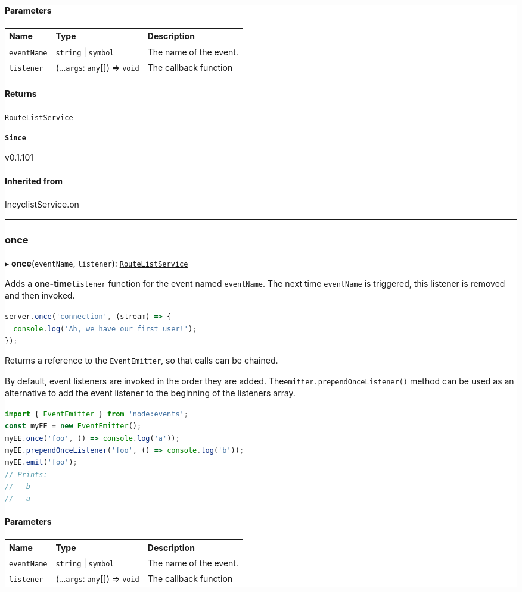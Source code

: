 #### Parameters

| Name | Type | Description |
| :------ | :------ | :------ |
| `eventName` | `string` \| `symbol` | The name of the event. |
| `listener` | (...`args`: `any`[]) => `void` | The callback function |

#### Returns

[`RouteListService`](RouteListService.md)

**`Since`**

v0.1.101

#### Inherited from

IncyclistService.on

___

### once

▸ **once**(`eventName`, `listener`): [`RouteListService`](RouteListService.md)

Adds a **one-time**`listener` function for the event named `eventName`. The
next time `eventName` is triggered, this listener is removed and then invoked.

```js
server.once('connection', (stream) => {
  console.log('Ah, we have our first user!');
});
```

Returns a reference to the `EventEmitter`, so that calls can be chained.

By default, event listeners are invoked in the order they are added. The`emitter.prependOnceListener()` method can be used as an alternative to add the
event listener to the beginning of the listeners array.

```js
import { EventEmitter } from 'node:events';
const myEE = new EventEmitter();
myEE.once('foo', () => console.log('a'));
myEE.prependOnceListener('foo', () => console.log('b'));
myEE.emit('foo');
// Prints:
//   b
//   a
```

#### Parameters

| Name | Type | Description |
| :------ | :------ | :------ |
| `eventName` | `string` \| `symbol` | The name of the event. |
| `listener` | (...`args`: `any`[]) => `void` | The callback function |
